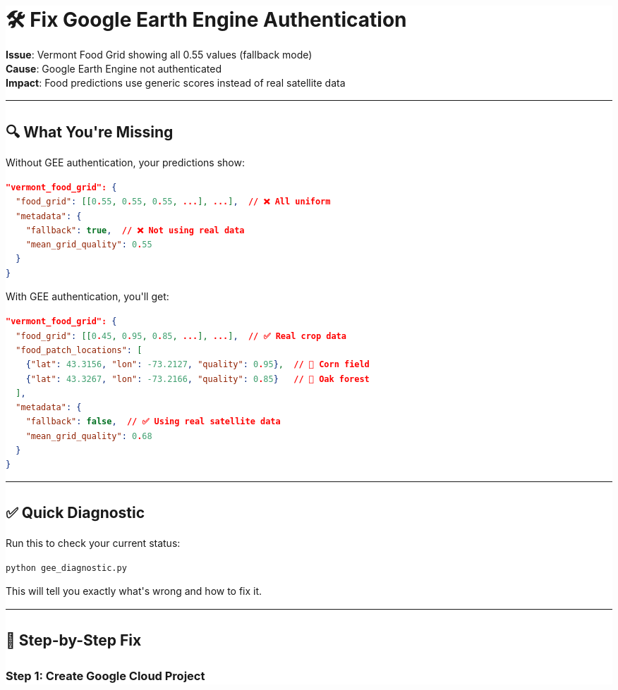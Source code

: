 # 🛠️ Fix Google Earth Engine Authentication

**Issue**: Vermont Food Grid showing all 0.55 values (fallback mode)  
**Cause**: Google Earth Engine not authenticated  
**Impact**: Food predictions use generic scores instead of real satellite data

---

## 🔍 **What You're Missing**

Without GEE authentication, your predictions show:
```json
"vermont_food_grid": {
  "food_grid": [[0.55, 0.55, 0.55, ...], ...],  // ❌ All uniform
  "metadata": {
    "fallback": true,  // ❌ Not using real data
    "mean_grid_quality": 0.55
  }
}
```

With GEE authentication, you'll get:
```json
"vermont_food_grid": {
  "food_grid": [[0.45, 0.95, 0.85, ...], ...],  // ✅ Real crop data
  "food_patch_locations": [
    {"lat": 43.3156, "lon": -73.2127, "quality": 0.95},  // 🌽 Corn field
    {"lat": 43.3267, "lon": -73.2166, "quality": 0.85}   // 🌰 Oak forest
  ],
  "metadata": {
    "fallback": false,  // ✅ Using real satellite data
    "mean_grid_quality": 0.68
  }
}
```

---

## ✅ **Quick Diagnostic**

Run this to check your current status:

```bash
python gee_diagnostic.py
```

This will tell you exactly what's wrong and how to fix it.

---

## 🔧 **Step-by-Step Fix**

### **Step 1: Create Google Cloud Project**
